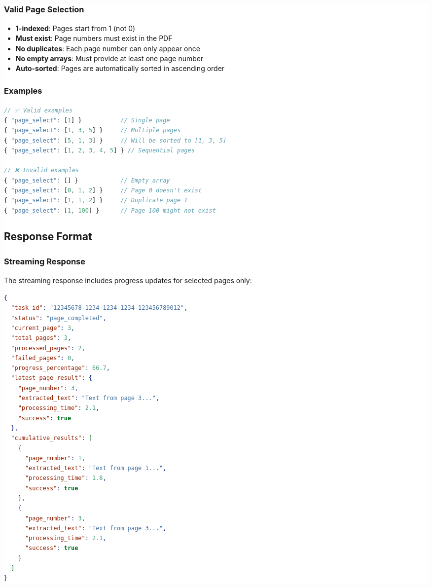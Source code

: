 ### Valid Page Selection

- **1-indexed**: Pages start from 1 (not 0)
- **Must exist**: Page numbers must exist in the PDF
- **No duplicates**: Each page number can only appear once
- **No empty arrays**: Must provide at least one page number
- **Auto-sorted**: Pages are automatically sorted in ascending order

### Examples

```javascript
// ✅ Valid examples
{ "page_select": [1] }           // Single page
{ "page_select": [1, 3, 5] }     // Multiple pages
{ "page_select": [5, 1, 3] }     // Will be sorted to [1, 3, 5]
{ "page_select": [1, 2, 3, 4, 5] } // Sequential pages

// ❌ Invalid examples
{ "page_select": [] }            // Empty array
{ "page_select": [0, 1, 2] }     // Page 0 doesn't exist
{ "page_select": [1, 1, 2] }     // Duplicate page 1
{ "page_select": [1, 100] }      // Page 100 might not exist
```

## Response Format

### Streaming Response

The streaming response includes progress updates for selected pages only:

```json
{
  "task_id": "12345678-1234-1234-1234-123456789012",
  "status": "page_completed",
  "current_page": 3,
  "total_pages": 3,
  "processed_pages": 2,
  "failed_pages": 0,
  "progress_percentage": 66.7,
  "latest_page_result": {
    "page_number": 3,
    "extracted_text": "Text from page 3...",
    "processing_time": 2.1,
    "success": true
  },
  "cumulative_results": [
    {
      "page_number": 1,
      "extracted_text": "Text from page 1...",
      "processing_time": 1.8,
      "success": true
    },
    {
      "page_number": 3,
      "extracted_text": "Text from page 3...",
      "processing_time": 2.1,
      "success": true
    }
  ]
}
```
